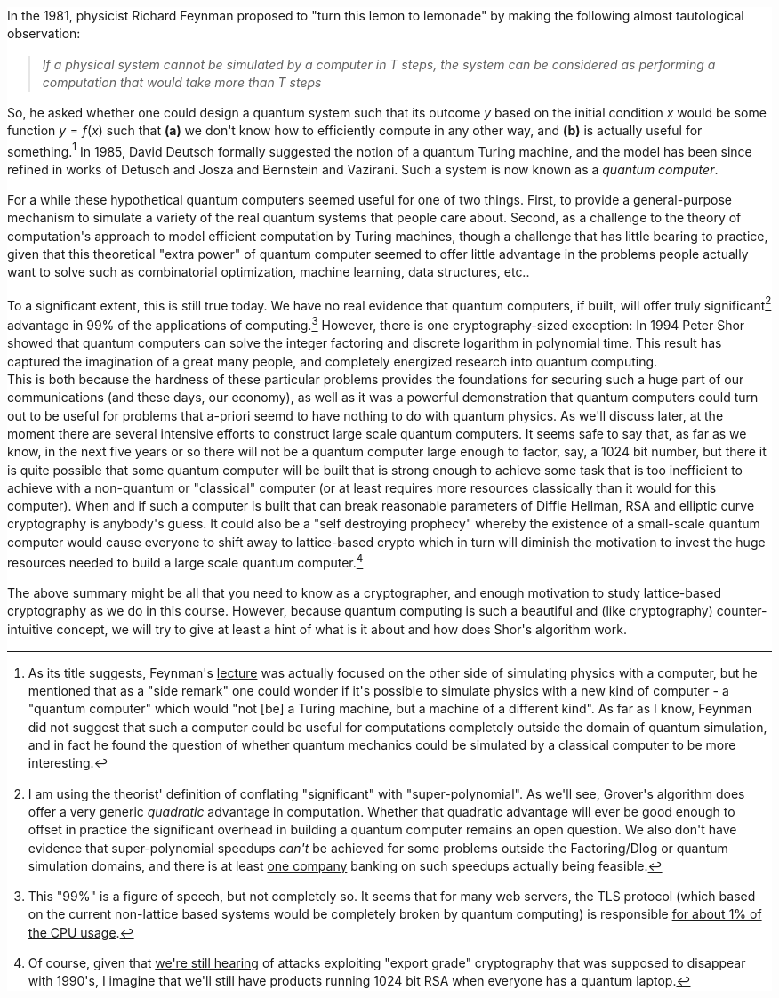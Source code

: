In the 1981, physicist Richard Feynman proposed  to "turn this lemon to lemonade" by making the following almost tautological observation:

>_If a physical system cannot be simulated by a computer in $T$ steps, the system can be considered as performing a computation that would take more than $T$ steps_

So, he asked whether one could design a quantum system such that its outcome $y$ based on the initial condition $x$ would be some function $y=f(x)$ such that **(a)** we don't know how to efficiently compute in any other way, and **(b)** is actually useful for something.[^Feynman]
In 1985, David Deutsch formally suggested the notion of a quantum Turing machine, and the model has been since refined in works of Detusch and Josza and Bernstein and Vazirani.
Such a system is now known as a _quantum computer_.

[^Feynman]: As its title suggests, Feynman's [lecture](https://www.cs.berkeley.edu/~christos/classics/Feynman.pdf) was actually focused on the other side of simulating physics with a computer, but he mentioned that as a "side remark" one could wonder if it's possible to simulate physics with a new kind of computer - a "quantum computer" which would "not [be] a Turing machine, but a machine of a different kind". As far as I know, Feynman did not suggest that such a computer could be useful for computations completely outside the domain of quantum simulation, and in fact he found the question of whether quantum mechanics could be simulated by a classical computer to be  more interesting.


For a while these hypothetical quantum computers seemed useful for one of two things.
First, to provide a general-purpose mechanism to  simulate a variety of the real quantum systems that people care about.
Second, as a challenge to the theory of computation's approach to model efficient computation by Turing machines, though a challenge that has little bearing to practice, given that this theoretical "extra power" of quantum computer seemed to offer little advantage in the problems people actually want to solve such as combinatorial optimization, machine learning,  data structures, etc..

To a significant extent, this is still true today. We have no real evidence that quantum computers, if built, will offer truly significant[^Grover] advantage in 99% of the applications of computing.[^overhead]
However, there is one cryptography-sized exception:
In 1994 Peter Shor showed that quantum computers can solve the integer factoring and discrete logarithm in polynomial time.
This result has captured the imagination of a great many people, and completely energized research into quantum computing.  
This is both because the hardness of these particular problems provides the foundations for securing such a huge part of our communications (and these days, our economy), as well as it was a powerful demonstration that quantum computers could turn out to be useful for problems that a-priori seemd to have nothing to do with quantum physics.
As we'll discuss later, at the moment there are several intensive efforts to construct large scale quantum computers.
It seems safe to say that, as far as we know, in the next five years or so there will not be a quantum computer large enough to factor, say, a $1024$ bit number, but there it is quite possible that some quantum computer will be built that is strong enough to achieve some task that is too inefficient to achieve with a non-quantum or "classical" computer  (or at least requires more resources classically than it would for this computer).
When and if such a computer is  built that can break reasonable parameters of Diffie Hellman, RSA and elliptic curve cryptography is anybody's guess.
It could also be a "self destroying prophecy" whereby the existence of a small-scale quantum computer would cause everyone to shift away to lattice-based crypto which in turn will diminish the motivation to invest the huge resources needed to build a large scale quantum computer.[^legacy]

[^legacy]: Of course, given that [we're still hearing](http://blog.cryptographyengineering.com/2016/03/attack-of-week-drown.html) of attacks exploiting "export grade" cryptography that was supposed to disappear with 1990's, I imagine that we'll still have products running 1024 bit RSA when everyone has a quantum laptop.

[^overhead]: This "99%" is a figure of speech, but not completely so. It seems that for many web servers, the TLS protocol (which based on the current non-lattice based systems would be completely broken by quantum computing) is responsible [for about 1% of the CPU usage](http://chimera.labs.oreilly.com/books/1230000000545/ch04.html#TLS_COMPUTATIONAL_COSTS).  

[^Grover]: I am using the theorist' definition of conflating "significant" with "super-polynomial". As we'll see, Grover's algorithm does offer a very generic _quadratic_ advantage in computation. Whether that quadratic advantage will  ever be good enough to offset in practice the significant overhead in building a quantum computer remains an open question. We also don't have evidence that super-polynomial speedups _can't_ be achieved for some problems outside the Factoring/Dlog or quantum simulation domains, and there is at least [one company](http://www.dwavesys.com/) banking on such speedups actually being feasible.

The above summary might be all that you need to know as a cryptographer, and enough motivation to study lattice-based cryptography as we do in this course.
However, because quantum computing is such a beautiful and (like cryptography) counter-intuitive concept,
we will try to give at least a hint of what is it about and how does Shor's algorithm work.


[^quantum]: If you _have_ seen quantum mechanics before, I should warn that I am making here many simplifications. In particular in quantunm mechanics the "probabilities" can actually be _complex_ numbers, though one gets most of the qualitative understanding by considering them as potentially negative real numbers. I will also be focusing throughout this presentation on so called "pure" quantum states, and ignore the fact that generally the states of a quantum subsystem are _mixed_ states that are a convex combination of pure states and can be described by a so called _density matrix_. This issue does not arise as much in quantum algorithms precisely because the goal is for a quantum computer is to be an isolated system that can evolve to continue to be in a pure state; in real world quantum computers however there will be interference from the outside world that causes the state to become mixed and increase its so called "von Neumann entropy"- fighting this interference and the second law of thermodynamics is much of what the challenge of building quantum computers is all about . More generally, this lecture is not meant to be a complete or accurate description of quantum mechanics, quantum information theory, or quantum computing, but rather just give a sense of the main points that are different about it from classical computing and how they relate to cryptography.
[^reversible]: It is a good exercise to verify that for every $g:\{0,1\}^n\rightarrow\{0,1\}^n$, $M_g$ is unitary if and only if $g$ is a permutation.
[^circuit]: It is a good exercise to show that if $M$ is a probabilistic process with $R(M) \leq T$ then there exists a probabilistic circuit  of size, say, $100 T n^2$ that approximately computes $M$ in the sense that for every input $x$, $\sum_{y\in\{0,1\}^n} \left| \Pr[C(x)=y] - M_{x,y} \right| < 1/3$.
[^bra]: If you are curious, there is an analog notation for _row_ vectors as $\bra{x}$. Generally if $u$ is a vector then $\ket{u}$ would be its form as a column vector and $\bra{u}$ would be its form as a row product. Hence since $u^\top v = \iprod{u,v}$ the inner product of $u$ and $b$ can be thought of as $\bra{u}\ket{v}$ . The _outer product_ (the matrix whose $i,j$ entry is $u_iv_j$) is denoted as $\ket{u}\bra{v}$.
[^paranoid]: If you are extremely paranoid about Alice and Bob communicating with one another, you can coordinate with your assistant to perform the experiment exactly at the same time, and make sure that the rooms are so that Alice and Bob couldn't communicate to each other in time  the results of the coin even if they do so at the speed of light.
[^CHSH]: This form of Bell's game was shown by CHSH
[^telepathy]: More accurately, one either has to give up on a "billiard ball type" theory of the universe or believe in telepathy (believe it or not, some scientists went for the [latter option](https://en.wikipedia.org/wiki/Superdeterminism)).